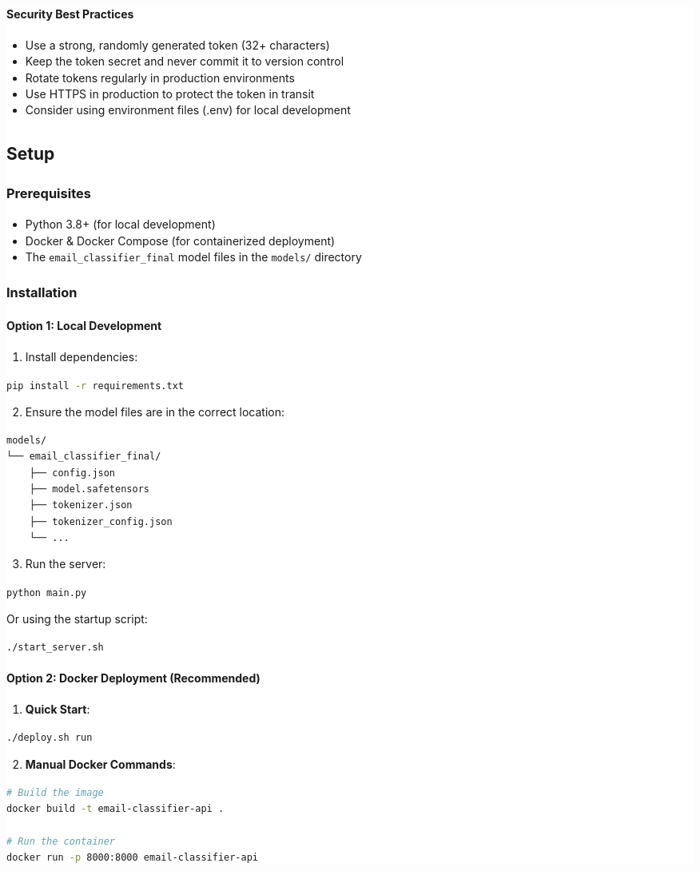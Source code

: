 #### Security Best Practices

- Use a strong, randomly generated token (32+ characters)
- Keep the token secret and never commit it to version control
- Rotate tokens regularly in production environments
- Use HTTPS in production to protect the token in transit
- Consider using environment files (.env) for local development

## Setup

### Prerequisites

- Python 3.8+ (for local development)
- Docker & Docker Compose (for containerized deployment)
- The `email_classifier_final` model files in the `models/` directory

### Installation

#### Option 1: Local Development

1. Install dependencies:
```bash
pip install -r requirements.txt
```

2. Ensure the model files are in the correct location:
```
models/
└── email_classifier_final/
    ├── config.json
    ├── model.safetensors
    ├── tokenizer.json
    ├── tokenizer_config.json
    └── ...
```

3. Run the server:
```bash
python main.py
```

Or using the startup script:
```bash
./start_server.sh
```

#### Option 2: Docker Deployment (Recommended)

1. **Quick Start**:
```bash
./deploy.sh run
```

2. **Manual Docker Commands**:
```bash
# Build the image
docker build -t email-classifier-api .

# Run the container
docker run -p 8000:8000 email-classifier-api
```

